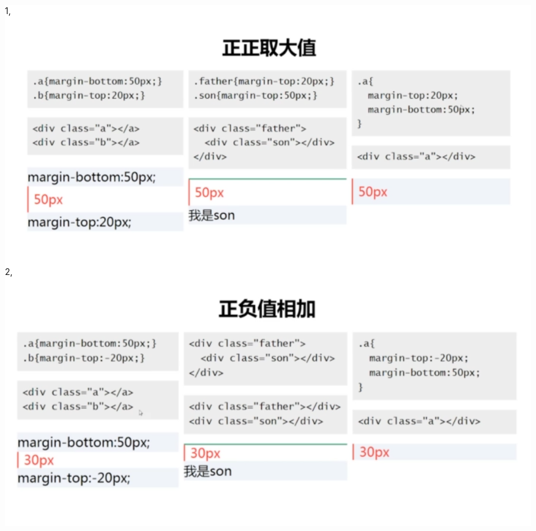 1,<br/><img width=864 height=400 src="images/8.png" alt="图片"/><br/>
2,<br/><img width=921 height=400 src="images/9.png" alt="图片"/><br/>